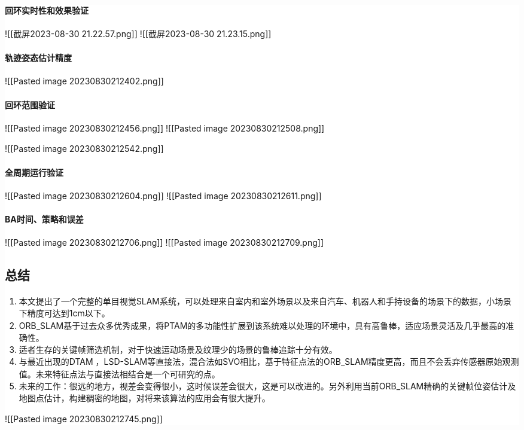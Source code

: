#### 回环实时性和效果验证
![[截屏2023-08-30 21.22.57.png]]
![[截屏2023-08-30 21.23.15.png]]
#### 轨迹姿态估计精度
![[Pasted image 20230830212402.png]]
#### 回环范围验证 
![[Pasted image 20230830212456.png]]
![[Pasted image 20230830212508.png]]

![[Pasted image 20230830212542.png]]
#### 全周期运行验证
![[Pasted image 20230830212604.png]]
![[Pasted image 20230830212611.png]]
#### BA时间、策略和误差
![[Pasted image 20230830212706.png]]
![[Pasted image 20230830212709.png]]
## 总结
1. 本文提出了一个完整的单目视觉SLAM系统，可以处理来自室内和室外场景以及来自汽车、机器人和手持设备的场景下的数据，小场景下精度可达到1cm以下。
2. ORB_SLAM基于过去众多优秀成果，将PTAM的多功能性扩展到该系统难以处理的环境中，具有高鲁棒，适应场景灵活及几乎最高的准确性。
3. 适者生存的关键帧筛选机制，对于快速运动场景及纹理少的场景的鲁棒追踪十分有效。
4. 与最近出现的DTAM ，LSD-SLAM等直接法，混合法如SVO相比，基于特征点法的ORB_SLAM精度更高，而且不会丢弃传感器原始观测值。未来特征点法与直接法相结合是一个可研究的点。
5. 未来的工作：很远的地方，视差会变得很小，这时候误差会很大，这是可以改进的。另外利用当前ORB_SLAM精确的关键帧位姿估计及地图点估计，构建稠密的地图，对将来该算法的应用会有很大提升。

![[Pasted image 20230830212745.png]]